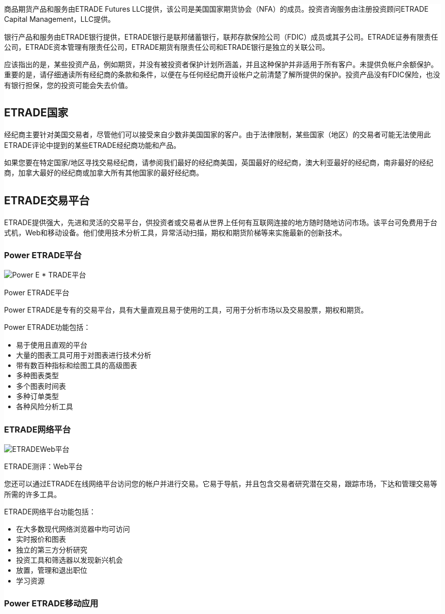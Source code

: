 商品期货产品和服务由ETRADE Futures LLC提供，该公司是美国国家期货协会（NFA）的成员。投资咨询服务由注册投资顾问ETRADE Capital Management，LLC提供。

银行产品和服务由ETRADE银行提供，ETRADE银行是联邦储蓄银行，联邦存款保险公司（FDIC）成员或其子公司。ETRADE证券有限责任公司，ETRADE资本管理有限责任公司，ETRADE期货有限责任公司和ETRADE银行是独立的关联公司。

应该指出的是，某些投资产品，例如期货，并没有被投资者保护计划所涵盖，并且这种保护并非适用于所有客户。未提供负帐户余额保护。重要的是，请仔细通读所有经纪商的条款和条件，以便在与任何经纪商开设帐户之前清楚了解所提供的保护。投资产品没有FDIC保险，也没有银行担保，您的投资可能会失去价值。

## ETRADE国家

经纪商主要针对美国交易者，尽管他们可以接受来自少数非美国国家的客户。由于法律限制，某些国家（地区）的交易者可能无法使用此ETRADE评论中提到的某些ETRADE经纪商功能和产品。

如果您要在特定国家/地区寻找交易经纪商，请参阅我们最好的经纪商美国，英国最好的经纪商，澳大利亚最好的经纪商，南非最好的经纪商，加拿大最好的经纪商或加拿大所有其他国家的最好经纪商。

## ETRADE交易平台

ETRADE提供强大，先进和灵活的交易平台，供投资者或交易者从世界上任何有互联网连接的地方随时随地访问市场。该平台可免费用于台式机，Web和移动设备。他们使用技术分析工具，异常活动扫描，期权和期货阶梯等来实施最新的创新技术。

### Power ETRADE平台

![Power E * TRADE平台](https://cdn.fendou.la/funstoutiao/2020/10/Power-ETRADE-Platform-1024x671.jpg "Power E * TRADE平台")

Power ETRADE平台

Power ETRADE是专有的交易平台，具有大量直观且易于使用的工具，可用于分析市场以及交易股票，期权和期货。

Power ETRADE功能包括：

- 易于使用且直观的平台
- 大量的图表工具可用于对图表进行技术分析
- 带有数百种指标和绘图工具的高级图表
- 多种图表类型
- 多个图表时间表
- 多种订单类型
- 各种风险分析工具

### ETRADE网络平台

![ETRADEWeb平台](https://cdn.fendou.la/funstoutiao/2020/10/ETRADE-Web-Platform-1024x671.jpg "ETRADEWeb平台")

ETRADE测评：Web平台

您还可以通过ETRADE在线网络平台访问您的帐户并进行交易。它易于导航，并且包含交易者研究潜在交易，跟踪市场，下达和管理交易等所需的许多工具。

ETRADE网络平台功能包括：

- 在大多数现代网络浏览器中均可访问
- 实时报价和图表
- 独立的第三方分析研究
- 投资工具和筛选器以发现新兴机会
- 放置，管理和退出职位
- 学习资源

### Power ETRADE移动应用
